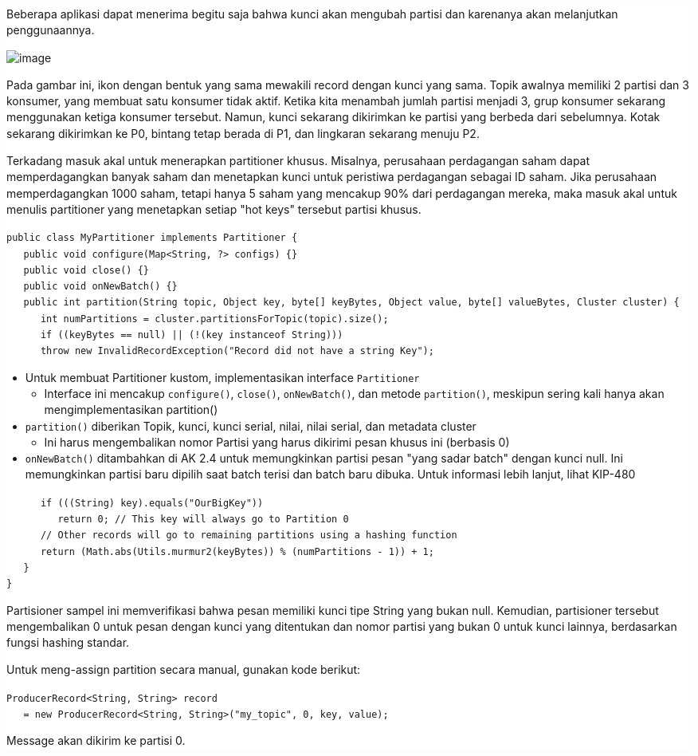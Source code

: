 Beberapa aplikasi dapat menerima begitu saja bahwa kunci akan mengubah partisi dan karenanya akan melanjutkan penggunaannya.

![image](https://github.com/user-attachments/assets/4deef42d-4ca4-44af-953a-72a9b4a40ad3)

Pada gambar ini, ikon dengan bentuk yang sama mewakili record dengan kunci yang sama. Topik awalnya memiliki 2 partisi dan 3 konsumer, yang membuat satu konsumer tidak aktif. Ketika kita menambah jumlah partisi menjadi 3, grup konsumer sekarang menggunakan ketiga konsumer tersebut. Namun, kunci sekarang dikirimkan ke partisi yang berbeda dari sebelumnya. Kotak sekarang dikirimkan ke P0, bintang tetap berada di P1, dan lingkaran sekarang menuju P2.

Terkadang masuk akal untuk menerapkan partitioner khusus. Misalnya, perusahaan perdagangan saham dapat memperdagangkan banyak saham dan menetapkan kunci untuk peristiwa perdagangan sebagai ID saham. Jika perusahaan memperdagangkan 1000 saham, tetapi hanya 5 saham yang mencakup 90% dari perdagangan mereka, maka masuk akal untuk menulis partitioner yang menetapkan setiap "hot keys" tersebut partisi khusus.

```
public class MyPartitioner implements Partitioner {
   public void configure(Map<String, ?> configs) {}       
   public void close() {}
   public void onNewBatch() {}
   public int partition(String topic, Object key, byte[] keyBytes, Object value, byte[] valueBytes, Cluster cluster) {
      int numPartitions = cluster.partitionsForTopic(topic).size();
      if ((keyBytes == null) || (!(key instanceof String)))
      throw new InvalidRecordException("Record did not have a string Key");
```

- Untuk membuat Partitioner kustom, implementasikan interface `Partitioner`
   - Interface ini mencakup `configure()`, `close()`, `onNewBatch()`, dan metode `partition()`, meskipun sering kali hanya akan mengimplementasikan partition()
- `partition()` diberikan Topik, kunci, kunci serial, nilai, nilai serial, dan metadata cluster
   - Ini harus mengembalikan nomor Partisi yang harus dikirimi pesan khusus ini (berbasis 0)
- `onNewBatch()` ditambahkan di AK 2.4 untuk memungkinkan partisi pesan "yang sadar batch" dengan kunci null. Ini memungkinkan partisi baru dipilih saat batch terisi dan batch baru dibuka. Untuk informasi lebih lanjut, lihat KIP-480

```
      if (((String) key).equals("OurBigKey"))
         return 0; // This key will always go to Partition 0
      // Other records will go to remaining partitions using a hashing function
      return (Math.abs(Utils.murmur2(keyBytes)) % (numPartitions - 1)) + 1;
   }
}
```

Partisioner sampel ini memverifikasi bahwa pesan memiliki kunci tipe String yang bukan null. Kemudian, partisioner tersebut mengembalikan 0 untuk pesan dengan kunci yang ditentukan dan nomor partisi yang bukan 0 untuk kunci lainnya, berdasarkan fungsi hashing standar.

Untuk meng-assign partition secara manual, gunakan kode berikut:

```
ProducerRecord<String, String> record
   = new ProducerRecord<String, String>("my_topic", 0, key, value);
```

Message akan dikirim ke partisi 0.
